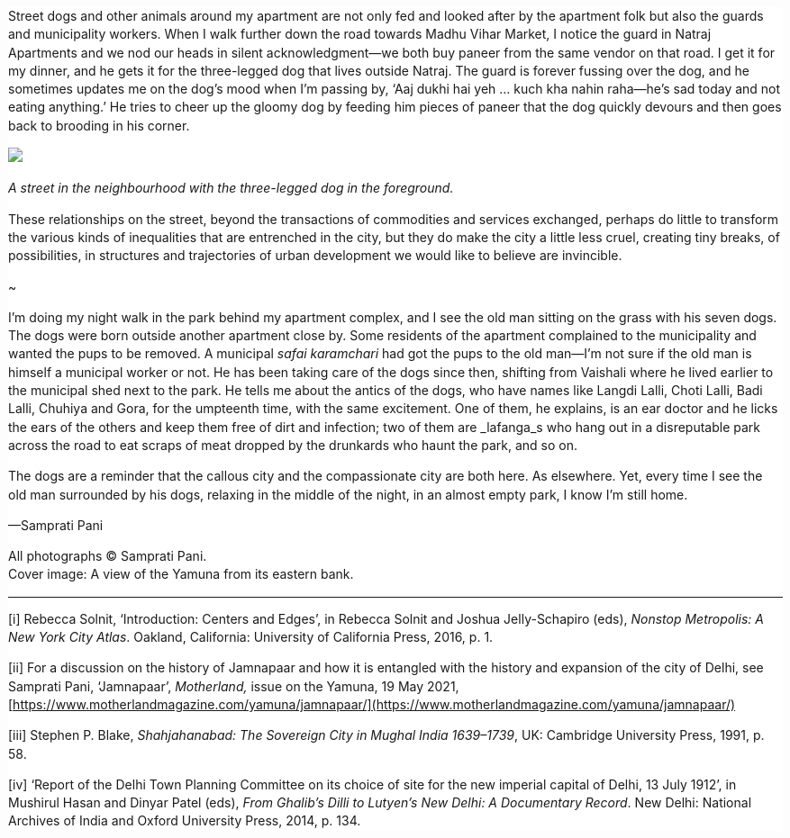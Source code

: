 Street dogs and other animals around my apartment are not only fed and looked after by the apartment folk but also the guards and municipality workers. When I walk further down the road towards Madhu Vihar Market, I notice the guard in Natraj Apartments and we nod our heads in silent acknowledgment—we both buy paneer from the same vendor on that road. I get it for my dinner, and he gets it for the three-legged dog that lives outside Natraj. The guard is forever fussing over the dog, and he sometimes updates me on the dog’s mood when I’m passing by, ‘Aaj dukhi hai yeh … kuch kha nahin raha—he’s sad today and not eating anything.’ He tries to cheer up the gloomy dog by feeding him pieces of paneer that the dog quickly devours and then goes back to brooding in his corner. 

![](https://chiraghdilli.files.wordpress.com/2022/01/image-6.jpg?w=768)

_A street in the neighbourhood with the three-legged dog in the foreground._

These relationships on the street, beyond the transactions of commodities and services exchanged, perhaps do little to transform the various kinds of inequalities that are entrenched in the city, but they do make the city a little less cruel, creating tiny breaks, of possibilities, in structures and trajectories of urban development we would like to believe are invincible. 

~

I’m doing my night walk in the park behind my apartment complex, and I see the old man sitting on the grass with his seven dogs. The dogs were born outside another apartment close by. Some residents of the apartment complained to the municipality and wanted the pups to be removed. A municipal _safai karamchari_ had got the pups to the old man—I’m not sure if the old man is himself a municipal worker or not. He has been taking care of the dogs since then, shifting from Vaishali where he lived earlier to the municipal shed next to the park. He tells me about the antics of the dogs, who have names like Langdi Lalli, Choti Lalli, Badi Lalli, Chuhiya and Gora, for the umpteenth time, with the same excitement. One of them, he explains, is an ear doctor and he licks the ears of the others and keep them free of dirt and infection; two of them are _lafanga_s who hang out in a disreputable park across the road to eat scraps of meat dropped by the drunkards who haunt the park, and so on.

The dogs are a reminder that the callous city and the compassionate city are both here. As elsewhere. Yet, every time I see the old man surrounded by his dogs, relaxing in the middle of the night, in an almost empty park, I know I’m still home.

—Samprati Pani

All photographs © Samprati Pani.  
Cover image: A view of the Yamuna from its eastern bank.

* * *

\[i\] Rebecca Solnit, ‘Introduction: Centers and Edges’, in Rebecca Solnit and Joshua Jelly-Schapiro (eds), _Nonstop Metropolis: A New York City Atlas_. Oakland, California: University of California Press, 2016, p. 1.

\[ii\] For a discussion on the history of Jamnapaar and how it is entangled with the history and expansion of the city of Delhi, see Samprati Pani, ‘Jamnapaar’, _Motherland,_ issue on the Yamuna, 19 May 2021, [https://www.motherlandmagazine.com/yamuna/jamnapaar/](https://www.motherlandmagazine.com/yamuna/jamnapaar/)

\[iii\] Stephen P. Blake, _Shahjahanabad: The Sovereign City in Mughal India 1639–1739_, UK: Cambridge University Press, 1991, p. 58.

\[iv\] ‘Report of the Delhi Town Planning Committee on its choice of site for the new imperial capital of Delhi, 13 July 1912’, in Mushirul Hasan and Dinyar Patel (eds), _From Ghalib’s Dilli to Lutyen’s New Delhi: A Documentary Record_. New Delhi: National Archives of India and Oxford University Press, 2014, p. 134.
